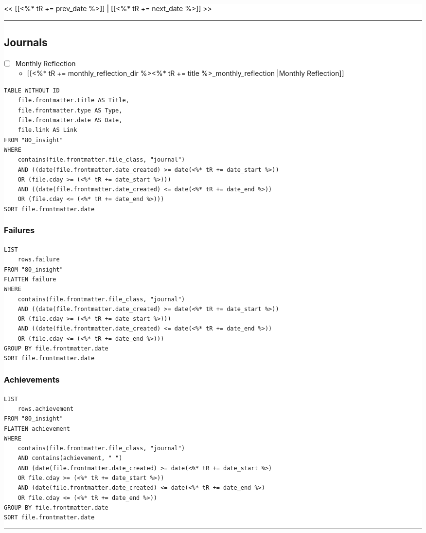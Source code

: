<< [[<%* tR += prev_date %>]] | [[<%* tR += next_date %>]] >>

---

## Journals

- [ ] Monthly Reflection
	- [[<%* tR += monthly_reflection_dir %><%* tR += title %>_monthly_reflection |Monthly Reflection]]

```dataview
TABLE WITHOUT ID
	file.frontmatter.title AS Title,
	file.frontmatter.type AS Type,
	file.frontmatter.date AS Date,
	file.link AS Link
FROM "80_insight"
WHERE
	contains(file.frontmatter.file_class, "journal")
	AND ((date(file.frontmatter.date_created) >= date(<%* tR += date_start %>))
	OR (file.cday >= (<%* tR += date_start %>)))
	AND ((date(file.frontmatter.date_created) <= date(<%* tR += date_end %>))
	OR (file.cday <= (<%* tR += date_end %>)))
SORT file.frontmatter.date
```

### Failures

```dataview
LIST
	rows.failure
FROM "80_insight"
FLATTEN failure
WHERE
	contains(file.frontmatter.file_class, "journal")
	AND ((date(file.frontmatter.date_created) >= date(<%* tR += date_start %>))
	OR (file.cday >= (<%* tR += date_start %>)))
	AND ((date(file.frontmatter.date_created) <= date(<%* tR += date_end %>))
	OR (file.cday <= (<%* tR += date_end %>)))
GROUP BY file.frontmatter.date
SORT file.frontmatter.date
```

### Achievements

```dataview
LIST
	rows.achievement
FROM "80_insight"
FLATTEN achievement
WHERE
	contains(file.frontmatter.file_class, "journal")
	AND contains(achievement, " ")
	AND (date(file.frontmatter.date_created) >= date(<%* tR += date_start %>)
	OR file.cday >= (<%* tR += date_start %>))
	AND (date(file.frontmatter.date_created) <= date(<%* tR += date_end %>)
	OR file.cday <= (<%* tR += date_end %>))
GROUP BY file.frontmatter.date
SORT file.frontmatter.date
```

---